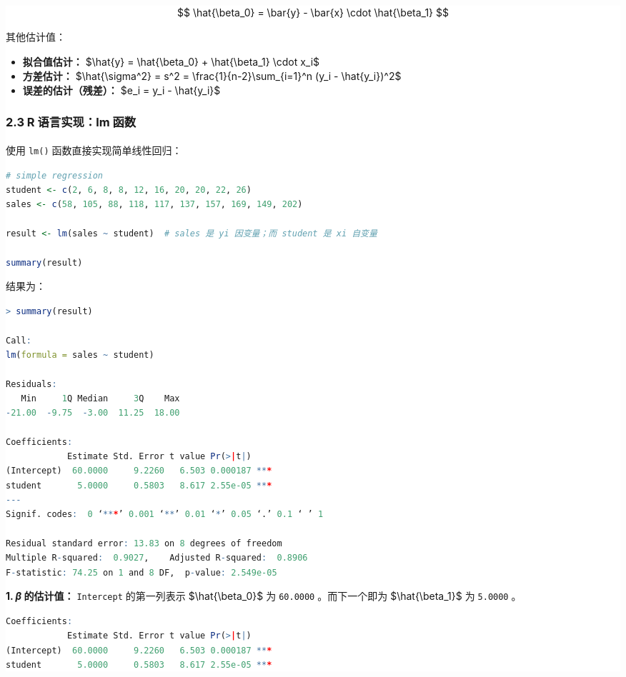 $$
\hat{\beta_0} = \bar{y} - \bar{x} \cdot \hat{\beta_1}
$$

其他估计值：

- **拟合值估计：** $\hat{y} = \hat{\beta_0} + \hat{\beta_1} \cdot x_i$
- **方差估计：** $\hat{\sigma^2} = s^2 = \frac{1}{n-2}\sum_{i=1}^n (y_i - \hat{y_i})^2$
- **误差的估计（残差）：** $e_i = y_i - \hat{y_i}$

### 2.3 R 语言实现：lm 函数

使用 `lm()` 函数直接实现简单线性回归：

```R
# simple regression
student <- c(2, 6, 8, 8, 12, 16, 20, 20, 22, 26)
sales <- c(58, 105, 88, 118, 117, 137, 157, 169, 149, 202)

result <- lm(sales ~ student)  # sales 是 yi 因变量；而 student 是 xi 自变量

summary(result)
```

结果为：

```R
> summary(result)

Call:
lm(formula = sales ~ student)

Residuals:
   Min     1Q Median     3Q    Max 
-21.00  -9.75  -3.00  11.25  18.00 

Coefficients:
            Estimate Std. Error t value Pr(>|t|)    
(Intercept)  60.0000     9.2260   6.503 0.000187 ***
student       5.0000     0.5803   8.617 2.55e-05 ***
---
Signif. codes:  0 ‘***’ 0.001 ‘**’ 0.01 ‘*’ 0.05 ‘.’ 0.1 ‘ ’ 1

Residual standard error: 13.83 on 8 degrees of freedom
Multiple R-squared:  0.9027,    Adjusted R-squared:  0.8906 
F-statistic: 74.25 on 1 and 8 DF,  p-value: 2.549e-05
```

**1. $\beta$ 的估计值：** `Intercept` 的第一列表示 $\hat{\beta_0}$ 为 `60.0000` 。而下一个即为 $\hat{\beta_1}$ 为 `5.0000` 。

```R
Coefficients:
            Estimate Std. Error t value Pr(>|t|)    
(Intercept)  60.0000     9.2260   6.503 0.000187 ***
student       5.0000     0.5803   8.617 2.55e-05 ***
```
